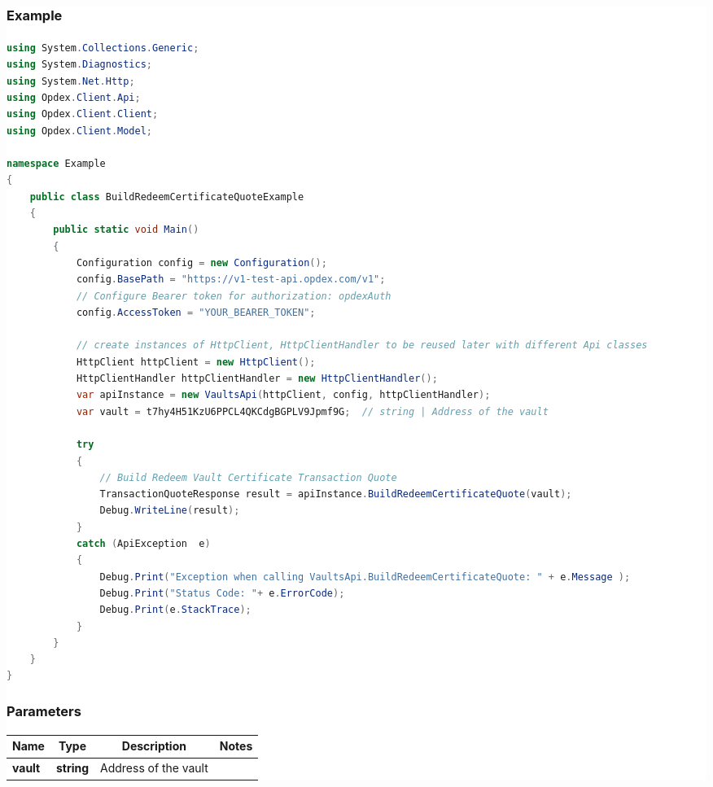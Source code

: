 ### Example
```csharp
using System.Collections.Generic;
using System.Diagnostics;
using System.Net.Http;
using Opdex.Client.Api;
using Opdex.Client.Client;
using Opdex.Client.Model;

namespace Example
{
    public class BuildRedeemCertificateQuoteExample
    {
        public static void Main()
        {
            Configuration config = new Configuration();
            config.BasePath = "https://v1-test-api.opdex.com/v1";
            // Configure Bearer token for authorization: opdexAuth
            config.AccessToken = "YOUR_BEARER_TOKEN";

            // create instances of HttpClient, HttpClientHandler to be reused later with different Api classes
            HttpClient httpClient = new HttpClient();
            HttpClientHandler httpClientHandler = new HttpClientHandler();
            var apiInstance = new VaultsApi(httpClient, config, httpClientHandler);
            var vault = t7hy4H51KzU6PPCL4QKCdgBGPLV9Jpmf9G;  // string | Address of the vault

            try
            {
                // Build Redeem Vault Certificate Transaction Quote
                TransactionQuoteResponse result = apiInstance.BuildRedeemCertificateQuote(vault);
                Debug.WriteLine(result);
            }
            catch (ApiException  e)
            {
                Debug.Print("Exception when calling VaultsApi.BuildRedeemCertificateQuote: " + e.Message );
                Debug.Print("Status Code: "+ e.ErrorCode);
                Debug.Print(e.StackTrace);
            }
        }
    }
}
```

### Parameters

Name | Type | Description  | Notes
------------- | ------------- | ------------- | -------------
 **vault** | **string**| Address of the vault | 
